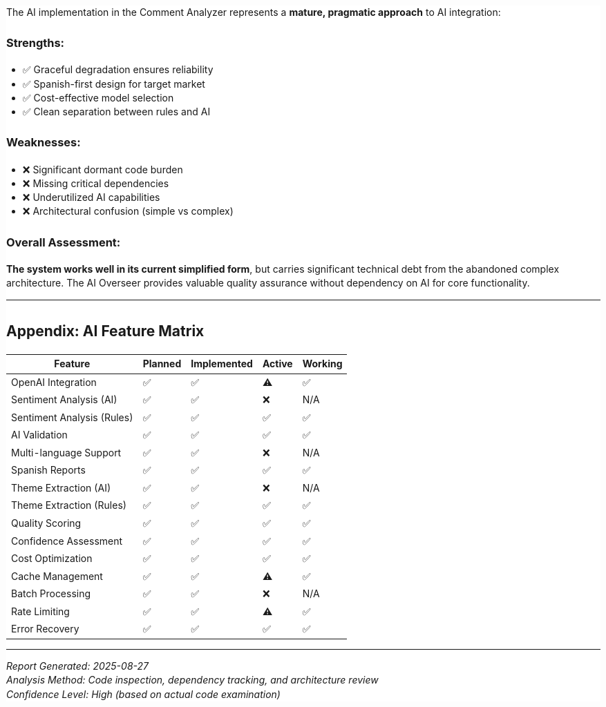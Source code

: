The AI implementation in the Comment Analyzer represents a **mature, pragmatic approach** to AI integration:

### Strengths:
- ✅ Graceful degradation ensures reliability
- ✅ Spanish-first design for target market
- ✅ Cost-effective model selection
- ✅ Clean separation between rules and AI

### Weaknesses:
- ❌ Significant dormant code burden
- ❌ Missing critical dependencies
- ❌ Underutilized AI capabilities
- ❌ Architectural confusion (simple vs complex)

### Overall Assessment:
**The system works well in its current simplified form**, but carries significant technical debt from the abandoned complex architecture. The AI Overseer provides valuable quality assurance without dependency on AI for core functionality.

---

## Appendix: AI Feature Matrix

| Feature | Planned | Implemented | Active | Working |
|---------|---------|-------------|---------|---------|
| OpenAI Integration | ✅ | ✅ | ⚠️ | ✅ |
| Sentiment Analysis (AI) | ✅ | ✅ | ❌ | N/A |
| Sentiment Analysis (Rules) | ✅ | ✅ | ✅ | ✅ |
| AI Validation | ✅ | ✅ | ✅ | ✅ |
| Multi-language Support | ✅ | ✅ | ❌ | N/A |
| Spanish Reports | ✅ | ✅ | ✅ | ✅ |
| Theme Extraction (AI) | ✅ | ✅ | ❌ | N/A |
| Theme Extraction (Rules) | ✅ | ✅ | ✅ | ✅ |
| Quality Scoring | ✅ | ✅ | ✅ | ✅ |
| Confidence Assessment | ✅ | ✅ | ✅ | ✅ |
| Cost Optimization | ✅ | ✅ | ✅ | ✅ |
| Cache Management | ✅ | ✅ | ⚠️ | ✅ |
| Batch Processing | ✅ | ✅ | ❌ | N/A |
| Rate Limiting | ✅ | ✅ | ⚠️ | ✅ |
| Error Recovery | ✅ | ✅ | ✅ | ✅ |

---

*Report Generated: 2025-08-27*  
*Analysis Method: Code inspection, dependency tracking, and architecture review*  
*Confidence Level: High (based on actual code examination)*